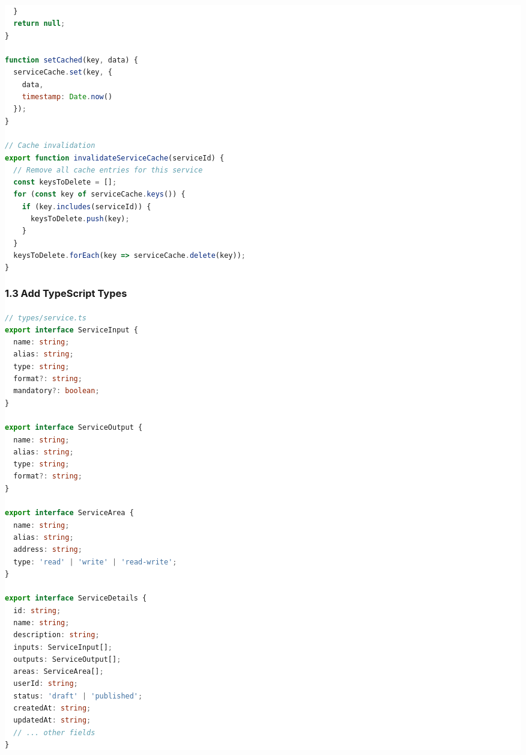 ```javascript
  }
  return null;
}

function setCached(key, data) {
  serviceCache.set(key, {
    data,
    timestamp: Date.now()
  });
}

// Cache invalidation
export function invalidateServiceCache(serviceId) {
  // Remove all cache entries for this service
  const keysToDelete = [];
  for (const key of serviceCache.keys()) {
    if (key.includes(serviceId)) {
      keysToDelete.push(key);
    }
  }
  keysToDelete.forEach(key => serviceCache.delete(key));
}
```

### 1.3 Add TypeScript Types

```typescript
// types/service.ts
export interface ServiceInput {
  name: string;
  alias: string;
  type: string;
  format?: string;
  mandatory?: boolean;
}

export interface ServiceOutput {
  name: string;
  alias: string;
  type: string;
  format?: string;
}

export interface ServiceArea {
  name: string;
  alias: string;
  address: string;
  type: 'read' | 'write' | 'read-write';
}

export interface ServiceDetails {
  id: string;
  name: string;
  description: string;
  inputs: ServiceInput[];
  outputs: ServiceOutput[];
  areas: ServiceArea[];
  userId: string;
  status: 'draft' | 'published';
  createdAt: string;
  updatedAt: string;
  // ... other fields
}
```